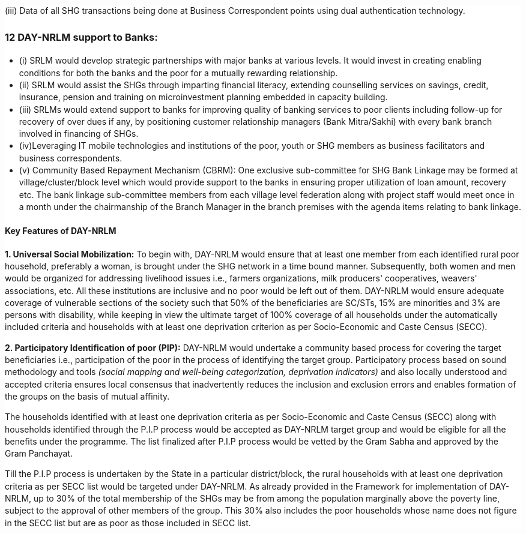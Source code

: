 (iii) Data of all SHG transactions being done at Business Correspondent points using dual authentication technology.

### **12 DAY-NRLM support to Banks:**

- (i) SRLM would develop strategic partnerships with major banks at various levels. It would invest in creating enabling conditions for both the banks and the poor for a mutually rewarding relationship.
- (ii) SRLM would assist the SHGs through imparting financial literacy, extending counselling services on savings, credit, insurance, pension and training on microinvestment planning embedded in capacity building.
- (iii) SRLMs would extend support to banks for improving quality of banking services to poor clients including follow-up for recovery of over dues if any, by positioning customer relationship managers (Bank Mitra/Sakhi) with every bank branch involved in financing of SHGs.
- (iv)Leveraging IT mobile technologies and institutions of the poor, youth or SHG members as business facilitators and business correspondents.
- (v) Community Based Repayment Mechanism (CBRM): One exclusive sub-committee for SHG Bank Linkage may be formed at village/cluster/block level which would provide support to the banks in ensuring proper utilization of loan amount, recovery etc. The bank linkage sub-committee members from each village level federation along with project staff would meet once in a month under the chairmanship of the Branch Manager in the branch premises with the agenda items relating to bank linkage.

#### **Key Features of DAY-NRLM**

<span id="page-11-0"></span>

**1. Universal Social Mobilization:** To begin with, DAY-NRLM would ensure that at least one member from each identified rural poor household, preferably a woman, is brought under the SHG network in a time bound manner. Subsequently, both women and men would be organized for addressing livelihood issues i.e., farmers organizations, milk producers' cooperatives, weavers' associations, etc. All these institutions are inclusive and no poor would be left out of them. DAY-NRLM would ensure adequate coverage of vulnerable sections of the society such that 50% of the beneficiaries are SC/STs, 15% are minorities and 3% are persons with disability, while keeping in view the ultimate target of 100% coverage of all households under the automatically included criteria and households with at least one deprivation criterion as per Socio-Economic and Caste Census (SECC).

**2. Participatory Identification of poor (PIP):** DAY-NRLM would undertake a community based process for covering the target beneficiaries i.e., participation of the poor in the process of identifying the target group. Participatory process based on sound methodology and tools *(social mapping and well-being categorization, deprivation indicators)* and also locally understood and accepted criteria ensures local consensus that inadvertently reduces the inclusion and exclusion errors and enables formation of the groups on the basis of mutual affinity.

The households identified with at least one deprivation criteria as per Socio-Economic and Caste Census (SECC) along with households identified through the P.I.P process would be accepted as DAY-NRLM target group and would be eligible for all the benefits under the programme. The list finalized after P.I.P process would be vetted by the Gram Sabha and approved by the Gram Panchayat.

Till the P.I.P process is undertaken by the State in a particular district/block, the rural households with at least one deprivation criteria as per SECC list would be targeted under DAY-NRLM. As already provided in the Framework for implementation of DAY-NRLM, up to 30% of the total membership of the SHGs may be from among the population marginally above the poverty line, subject to the approval of other members of the group. This 30% also includes the poor households whose name does not figure in the SECC list but are as poor as those included in SECC list.
